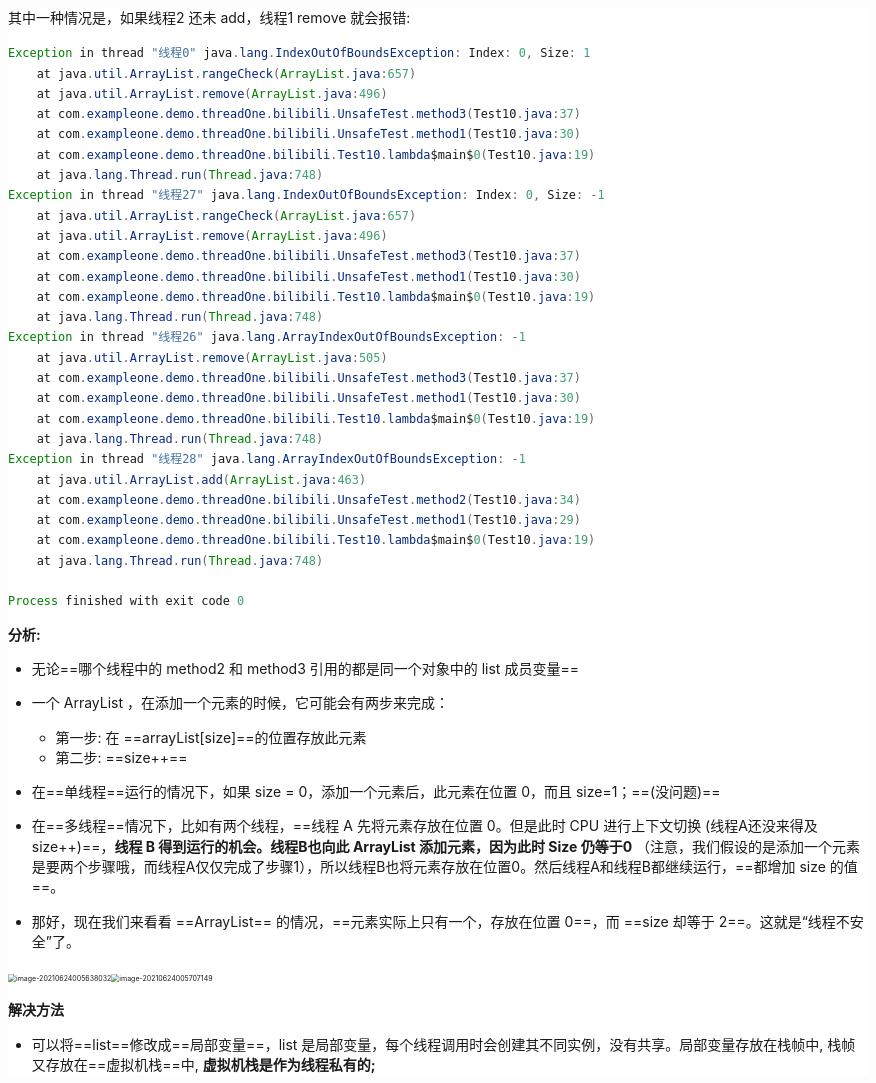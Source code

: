 其中一种情况是，如果线程2 还未 add，线程1 remove 就会报错:

```java
Exception in thread "线程0" java.lang.IndexOutOfBoundsException: Index: 0, Size: 1
	at java.util.ArrayList.rangeCheck(ArrayList.java:657)
	at java.util.ArrayList.remove(ArrayList.java:496)
	at com.exampleone.demo.threadOne.bilibili.UnsafeTest.method3(Test10.java:37)
	at com.exampleone.demo.threadOne.bilibili.UnsafeTest.method1(Test10.java:30)
	at com.exampleone.demo.threadOne.bilibili.Test10.lambda$main$0(Test10.java:19)
	at java.lang.Thread.run(Thread.java:748)
Exception in thread "线程27" java.lang.IndexOutOfBoundsException: Index: 0, Size: -1
	at java.util.ArrayList.rangeCheck(ArrayList.java:657)
	at java.util.ArrayList.remove(ArrayList.java:496)
	at com.exampleone.demo.threadOne.bilibili.UnsafeTest.method3(Test10.java:37)
	at com.exampleone.demo.threadOne.bilibili.UnsafeTest.method1(Test10.java:30)
	at com.exampleone.demo.threadOne.bilibili.Test10.lambda$main$0(Test10.java:19)
	at java.lang.Thread.run(Thread.java:748)
Exception in thread "线程26" java.lang.ArrayIndexOutOfBoundsException: -1
	at java.util.ArrayList.remove(ArrayList.java:505)
	at com.exampleone.demo.threadOne.bilibili.UnsafeTest.method3(Test10.java:37)
	at com.exampleone.demo.threadOne.bilibili.UnsafeTest.method1(Test10.java:30)
	at com.exampleone.demo.threadOne.bilibili.Test10.lambda$main$0(Test10.java:19)
	at java.lang.Thread.run(Thread.java:748)
Exception in thread "线程28" java.lang.ArrayIndexOutOfBoundsException: -1
	at java.util.ArrayList.add(ArrayList.java:463)
	at com.exampleone.demo.threadOne.bilibili.UnsafeTest.method2(Test10.java:34)
	at com.exampleone.demo.threadOne.bilibili.UnsafeTest.method1(Test10.java:29)
	at com.exampleone.demo.threadOne.bilibili.Test10.lambda$main$0(Test10.java:19)
	at java.lang.Thread.run(Thread.java:748)

Process finished with exit code 0
```

**分析:**

- 无论==哪个线程中的 method2 和 method3 引用的都是同一个对象中的 list 成员变量==

- 一个 ArrayList ，在添加一个元素的时候，它可能会有两步来完成：
  - 第一步: 在 ==arrayList[size]==的位置存放此元素
  - 第二步: ==size++==

- 在==单线程==运行的情况下，如果 size = 0，添加一个元素后，此元素在位置 0，而且 size=1；==(没问题)==

- 在==多线程==情况下，比如有两个线程，==线程 A 先将元素存放在位置 0。但是此时 CPU 进行上下文切换 (线程A还没来得及size++)==，**线程 B 得到运行的机会。线程B也向此 ArrayList 添加元素，因为此时 Size 仍等于0** （注意，我们假设的是添加一个元素是要两个步骤哦，而线程A仅仅完成了步骤1），所以线程B也将元素存放在位置0。然后线程A和线程B都继续运行，==都增加 size 的值==。

- 那好，现在我们来看看 ==ArrayList== 的情况，==元素实际上只有一个，存放在位置 0==，而 ==size 却等于 2==。这就是“线程不安全”了。

<img src="/Users/qianwei/Library/Application Support/typora-user-images/image-20210624005638032.png" alt="image-20210624005638032" style="zoom:50%;" /><img src="/Users/qianwei/Library/Application Support/typora-user-images/image-20210624005707149.png" alt="image-20210624005707149" style="zoom:50%;" />

**解决方法**

- 可以将==list==修改成==局部变量==，list 是局部变量，每个线程调用时会创建其不同实例，没有共享。局部变量存放在栈帧中, 栈帧又存放在==虚拟机栈==中, **虚拟机栈是作为线程私有的;**


[成员变量、类变量、局部变量的区别]: https://blog.csdn.net/du_minchao/article/details/48881637
